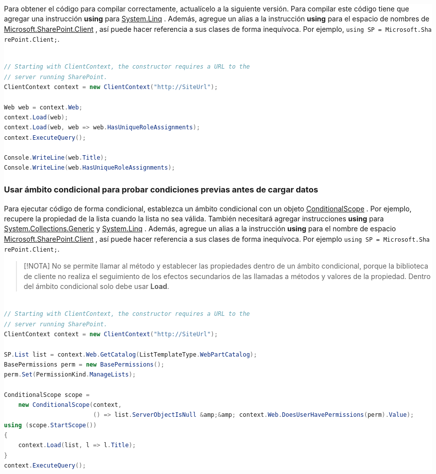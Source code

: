 Para obtener el código para compilar correctamente, actualícelo a la siguiente versión. Para compilar este código tiene que agregar una instrucción **using** para [System.Linq](https://msdn.microsoft.com/library/System.Linq.aspx) . Además, agregue un alias a la instrucción **using** para el espacio de nombres de [Microsoft.SharePoint.Client](https://msdn.microsoft.com/library/Microsoft.SharePoint.Client.aspx) , así puede hacer referencia a sus clases de forma inequívoca. Por ejemplo, `using SP = Microsoft.SharePoint.Client;`.
  
    
    



```cs

// Starting with ClientContext, the constructor requires a URL to the
// server running SharePoint. 
ClientContext context = new ClientContext("http://SiteUrl"); 

Web web = context.Web; 
context.Load(web); 
context.Load(web, web => web.HasUniqueRoleAssignments); 
context.ExecuteQuery(); 

Console.WriteLine(web.Title); 
Console.WriteLine(web.HasUniqueRoleAssignments);  

```


### Usar ámbito condicional para probar condiciones previas antes de cargar datos

Para ejecutar código de forma condicional, establezca un ámbito condicional con un objeto  [ConditionalScope](https://msdn.microsoft.com/library/Microsoft.SharePoint.Client.ConditionalScope.aspx) . Por ejemplo, recupere la propiedad de la lista cuando la lista no sea válida. También necesitará agregar instrucciones **using** para [System.Collections.Generic](https://msdn.microsoft.com/library/System.Collections.Generic.aspx) y [System.Linq](https://msdn.microsoft.com/library/System.Linq.aspx) . Además, agregue un alias a la instrucción **using** para el nombre de espacio [Microsoft.SharePoint.Client](https://msdn.microsoft.com/library/Microsoft.SharePoint.Client.aspx) , así puede hacer referencia a sus clases de forma inequívoca. Por ejemplo `using SP = Microsoft.SharePoint.Client;`.
  
    
    

> [!NOTA]
> No se permite llamar al método y establecer las propiedades dentro de un ámbito condicional, porque la biblioteca de cliente no realiza el seguimiento de los efectos secundarios de las llamadas a métodos y valores de la propiedad. Dentro del ámbito condicional solo debe usar **Load**. 
  
    
    


```cs

// Starting with ClientContext, the constructor requires a URL to the
// server running SharePoint. 
ClientContext context = new ClientContext("http://SiteUrl"); 

SP.List list = context.Web.GetCatalog(ListTemplateType.WebPartCatalog); 
BasePermissions perm = new BasePermissions(); 
perm.Set(PermissionKind.ManageLists); 

ConditionalScope scope = 
    new ConditionalScope(context, 
                         () => list.ServerObjectIsNull &amp;&amp; context.Web.DoesUserHavePermissions(perm).Value); 
using (scope.StartScope()) 
{ 
    context.Load(list, l => l.Title); 
} 
context.ExecuteQuery(); 
```
